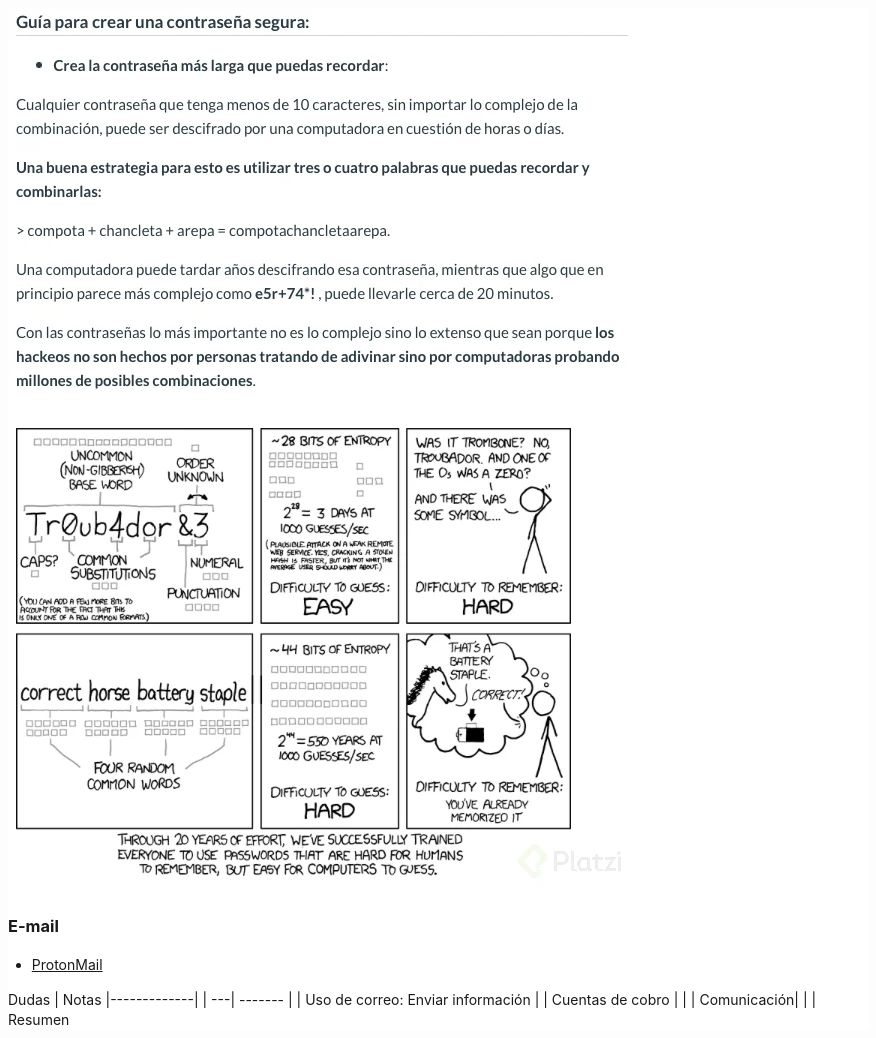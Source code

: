   ![](img/pass.webp)

  ### E-mail

* [ProtonMail](https://protonmail.com/es/)

 Dudas | Notas 
|-------------|
| ---| ------- 
|   | Uso de correo: Enviar informaci&oacute;n
|   | Cuentas de cobro |
|    | Comunicaci&oacute;n|
|    |     Resumen          
 